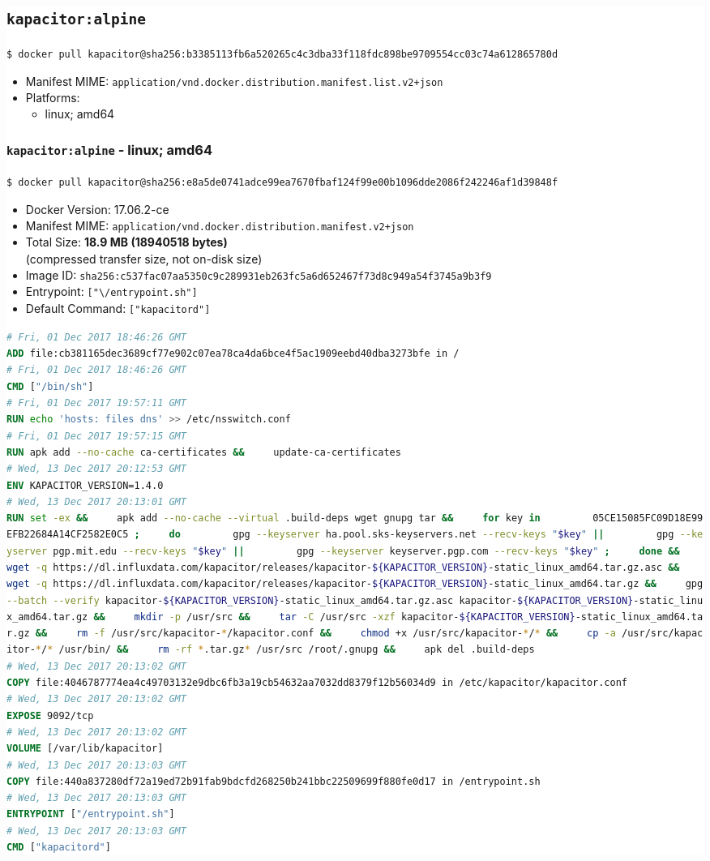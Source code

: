 ## `kapacitor:alpine`

```console
$ docker pull kapacitor@sha256:b3385113fb6a520265c4c3dba33f118fdc898be9709554cc03c74a612865780d
```

-	Manifest MIME: `application/vnd.docker.distribution.manifest.list.v2+json`
-	Platforms:
	-	linux; amd64

### `kapacitor:alpine` - linux; amd64

```console
$ docker pull kapacitor@sha256:e8a5de0741adce99ea7670fbaf124f99e00b1096dde2086f242246af1d39848f
```

-	Docker Version: 17.06.2-ce
-	Manifest MIME: `application/vnd.docker.distribution.manifest.v2+json`
-	Total Size: **18.9 MB (18940518 bytes)**  
	(compressed transfer size, not on-disk size)
-	Image ID: `sha256:c537fac07aa5350c9c289931eb263fc5a6d652467f73d8c949a54f3745a9b3f9`
-	Entrypoint: `["\/entrypoint.sh"]`
-	Default Command: `["kapacitord"]`

```dockerfile
# Fri, 01 Dec 2017 18:46:26 GMT
ADD file:cb381165dec3689cf77e902c07ea78ca4da6bce4f5ac1909eebd40dba3273bfe in / 
# Fri, 01 Dec 2017 18:46:26 GMT
CMD ["/bin/sh"]
# Fri, 01 Dec 2017 19:57:11 GMT
RUN echo 'hosts: files dns' >> /etc/nsswitch.conf
# Fri, 01 Dec 2017 19:57:15 GMT
RUN apk add --no-cache ca-certificates &&     update-ca-certificates
# Wed, 13 Dec 2017 20:12:53 GMT
ENV KAPACITOR_VERSION=1.4.0
# Wed, 13 Dec 2017 20:13:01 GMT
RUN set -ex &&     apk add --no-cache --virtual .build-deps wget gnupg tar &&     for key in         05CE15085FC09D18E99EFB22684A14CF2582E0C5 ;     do         gpg --keyserver ha.pool.sks-keyservers.net --recv-keys "$key" ||         gpg --keyserver pgp.mit.edu --recv-keys "$key" ||         gpg --keyserver keyserver.pgp.com --recv-keys "$key" ;     done &&     wget -q https://dl.influxdata.com/kapacitor/releases/kapacitor-${KAPACITOR_VERSION}-static_linux_amd64.tar.gz.asc &&     wget -q https://dl.influxdata.com/kapacitor/releases/kapacitor-${KAPACITOR_VERSION}-static_linux_amd64.tar.gz &&     gpg --batch --verify kapacitor-${KAPACITOR_VERSION}-static_linux_amd64.tar.gz.asc kapacitor-${KAPACITOR_VERSION}-static_linux_amd64.tar.gz &&     mkdir -p /usr/src &&     tar -C /usr/src -xzf kapacitor-${KAPACITOR_VERSION}-static_linux_amd64.tar.gz &&     rm -f /usr/src/kapacitor-*/kapacitor.conf &&     chmod +x /usr/src/kapacitor-*/* &&     cp -a /usr/src/kapacitor-*/* /usr/bin/ &&     rm -rf *.tar.gz* /usr/src /root/.gnupg &&     apk del .build-deps
# Wed, 13 Dec 2017 20:13:02 GMT
COPY file:4046787774ea4c49703132e9dbc6fb3a19cb54632aa7032dd8379f12b56034d9 in /etc/kapacitor/kapacitor.conf 
# Wed, 13 Dec 2017 20:13:02 GMT
EXPOSE 9092/tcp
# Wed, 13 Dec 2017 20:13:02 GMT
VOLUME [/var/lib/kapacitor]
# Wed, 13 Dec 2017 20:13:03 GMT
COPY file:440a837280df72a19ed72b91fab9bdcfd268250b241bbc22509699f880fe0d17 in /entrypoint.sh 
# Wed, 13 Dec 2017 20:13:03 GMT
ENTRYPOINT ["/entrypoint.sh"]
# Wed, 13 Dec 2017 20:13:03 GMT
CMD ["kapacitord"]
```
